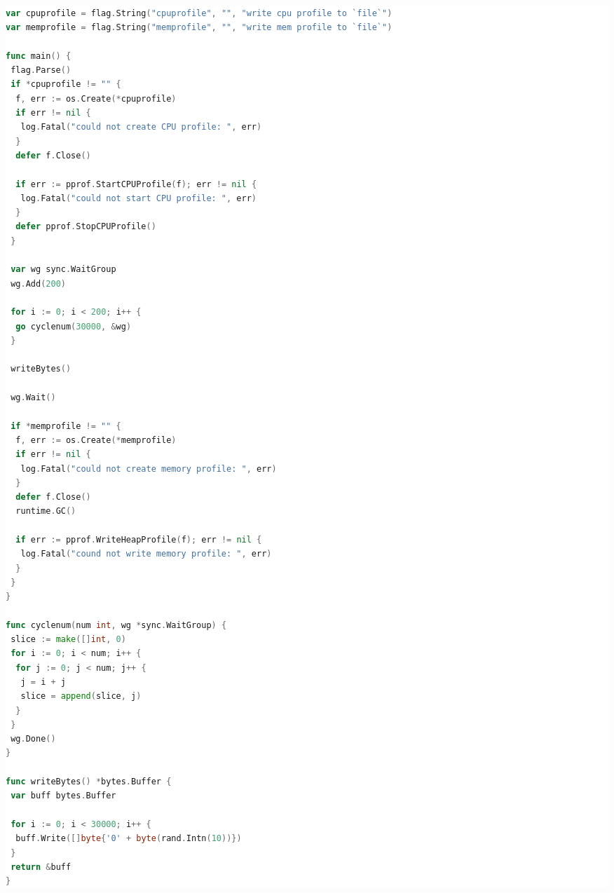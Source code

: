 ```go
var cpuprofile = flag.String("cpuprofile", "", "write cpu profile to `file`")
var memprofile = flag.String("memprofile", "", "write mem profile to `file`")

func main() {
 flag.Parse()
 if *cpuprofile != "" {
  f, err := os.Create(*cpuprofile)
  if err != nil {
   log.Fatal("could not create CPU profile: ", err)
  }
  defer f.Close()

  if err := pprof.StartCPUProfile(f); err != nil {
   log.Fatal("could not start CPU profile: ", err)
  }
  defer pprof.StopCPUProfile()
 }

 var wg sync.WaitGroup
 wg.Add(200)

 for i := 0; i < 200; i++ {
  go cyclenum(30000, &wg)
 }

 writeBytes()

 wg.Wait()

 if *memprofile != "" {
  f, err := os.Create(*memprofile)
  if err != nil {
   log.Fatal("could not create memory profile: ", err)
  }
  defer f.Close()
  runtime.GC()

  if err := pprof.WriteHeapProfile(f); err != nil {
   log.Fatal("cound not write memory profile: ", err)
  }
 }
}

func cyclenum(num int, wg *sync.WaitGroup) {
 slice := make([]int, 0)
 for i := 0; i < num; i++ {
  for j := 0; j < num; j++ {
   j = i + j
   slice = append(slice, j)
  }
 }
 wg.Done()
}

func writeBytes() *bytes.Buffer {
 var buff bytes.Buffer

 for i := 0; i < 30000; i++ {
  buff.Write([]byte{'0' + byte(rand.Intn(10))})
 }
 return &buff
}

```